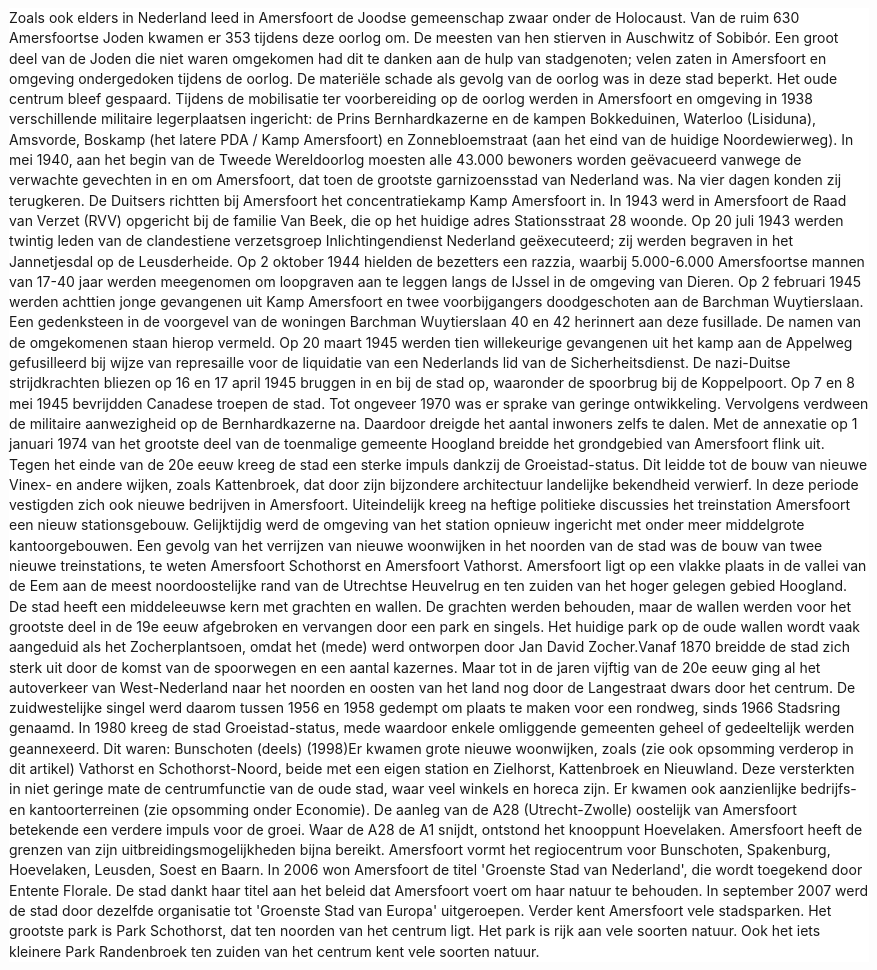 Zoals ook elders in Nederland leed in Amersfoort de Joodse gemeenschap zwaar onder de Holocaust. Van de ruim 630 Amersfoortse Joden kwamen er 353 tijdens deze oorlog om. De meesten van hen stierven in Auschwitz of Sobibór. Een groot deel van de Joden die niet waren omgekomen had dit te danken aan de hulp van stadgenoten; velen zaten in Amersfoort en omgeving ondergedoken tijdens de oorlog. De materiële schade als gevolg van de oorlog was in deze stad beperkt. Het oude centrum bleef gespaard.
Tijdens de mobilisatie ter voorbereiding op de oorlog werden in Amersfoort en omgeving in 1938 verschillende militaire legerplaatsen ingericht: de Prins Bernhardkazerne en de kampen Bokkeduinen, Waterloo (Lisiduna), Amsvorde, Boskamp (het latere PDA / Kamp Amersfoort) en Zonnebloemstraat (aan het eind van de huidige Noordewierweg). In mei 1940, aan het begin van de Tweede Wereldoorlog moesten alle 43.000 bewoners worden geëvacueerd vanwege de verwachte gevechten in en om Amersfoort, dat toen de grootste garnizoensstad van Nederland was. Na vier dagen konden zij terugkeren. De Duitsers richtten bij Amersfoort het concentratiekamp Kamp Amersfoort in.
In 1943 werd in Amersfoort de Raad van Verzet (RVV) opgericht bij de familie Van Beek, die op het huidige adres Stationsstraat 28 woonde. Op 20 juli 1943 werden twintig leden van de clandestiene verzetsgroep Inlichtingendienst Nederland geëxecuteerd; zij werden begraven in het Jannetjesdal op de Leusderheide. Op 2 oktober 1944 hielden de bezetters een razzia, waarbij 5.000-6.000 Amersfoortse mannen van 17-40 jaar werden meegenomen om loopgraven aan te leggen langs de IJssel in de omgeving van Dieren.
Op 2 februari 1945 werden achttien jonge gevangenen uit Kamp Amersfoort en twee voorbijgangers doodgeschoten aan de Barchman Wuytierslaan. Een gedenksteen in de voorgevel van de woningen Barchman Wuytierslaan 40 en 42 herinnert aan deze fusillade. De namen van de omgekomenen staan hierop vermeld. Op 20 maart 1945 werden tien willekeurige gevangenen uit het kamp aan de Appelweg gefusilleerd bij wijze van represaille voor de liquidatie van een Nederlands lid van de Sicherheitsdienst.
De nazi-Duitse strijdkrachten bliezen op 16 en 17 april 1945 bruggen in en bij de stad op, waaronder de spoorbrug bij de Koppelpoort. Op 7 en 8 mei 1945 bevrijdden Canadese troepen de stad.
Tot ongeveer 1970 was er sprake van geringe ontwikkeling. Vervolgens verdween de militaire aanwezigheid op de Bernhardkazerne na. Daardoor dreigde het aantal inwoners zelfs te dalen. Met de annexatie op 1 januari 1974 van het grootste deel van de toenmalige gemeente Hoogland breidde het grondgebied van Amersfoort flink uit. Tegen het einde van de 20e eeuw kreeg de stad een sterke impuls dankzij de Groeistad-status. Dit leidde tot de bouw van nieuwe Vinex- en andere wijken, zoals Kattenbroek, dat door zijn bijzondere architectuur landelijke bekendheid verwierf. In deze periode vestigden zich ook nieuwe bedrijven in Amersfoort. Uiteindelijk kreeg na heftige politieke discussies het treinstation Amersfoort een nieuw stationsgebouw. Gelijktijdig werd de omgeving van het station opnieuw ingericht met onder meer middelgrote kantoorgebouwen. Een gevolg van het verrijzen van nieuwe woonwijken in het noorden van de stad was de bouw van twee nieuwe treinstations, te weten Amersfoort Schothorst en Amersfoort Vathorst.
Amersfoort ligt op een vlakke plaats in de vallei van de Eem aan de meest noordoostelijke rand van de Utrechtse Heuvelrug en ten zuiden van het hoger gelegen gebied Hoogland. De stad heeft een middeleeuwse kern met grachten en wallen. De grachten werden behouden, maar de wallen werden voor het grootste deel in de 19e eeuw afgebroken en vervangen door een park en singels. Het huidige park op de oude wallen wordt vaak aangeduid als het Zocherplantsoen, omdat het (mede) werd ontworpen door Jan David Zocher.Vanaf 1870 breidde de stad zich sterk uit door de komst van de spoorwegen en een aantal kazernes. Maar tot in de jaren vijftig van de 20e eeuw ging al het autoverkeer van West-Nederland naar het noorden en oosten van het land nog door de Langestraat dwars door het centrum. De zuidwestelijke singel werd daarom tussen 1956 en 1958 gedempt om plaats te maken voor een rondweg, sinds 1966 Stadsring genaamd. 
In 1980 kreeg de stad Groeistad-status, mede waardoor enkele omliggende gemeenten geheel of gedeeltelijk werden geannexeerd. Dit waren:
Bunschoten (deels) (1998)Er kwamen grote nieuwe woonwijken, zoals (zie ook opsomming verderop in dit artikel) Vathorst en Schothorst-Noord, beide met een eigen station en Zielhorst, Kattenbroek en Nieuwland. Deze versterkten in niet geringe mate de centrumfunctie van de oude stad, waar veel winkels en horeca zijn. Er kwamen ook aanzienlijke bedrijfs- en kantoorterreinen (zie opsomming onder Economie). De aanleg van de A28 (Utrecht-Zwolle) oostelijk van Amersfoort betekende een verdere impuls voor de groei. Waar de A28 de A1 snijdt, ontstond het knooppunt Hoevelaken. Amersfoort heeft de grenzen van zijn uitbreidingsmogelijkheden bijna bereikt.
Amersfoort vormt het regiocentrum voor Bunschoten, Spakenburg, Hoevelaken, Leusden, Soest en Baarn.
In 2006 won Amersfoort de titel 'Groenste Stad van Nederland', die wordt toegekend door Entente Florale. De stad dankt haar titel aan het beleid dat Amersfoort voert om haar natuur te behouden. In september 2007 werd de stad door dezelfde organisatie tot 'Groenste Stad van Europa' uitgeroepen. Verder kent Amersfoort vele stadsparken. Het grootste park is Park Schothorst, dat ten noorden van het centrum ligt. Het park is rijk aan vele soorten natuur. Ook het iets kleinere Park Randenbroek ten zuiden van het centrum kent vele soorten natuur.
